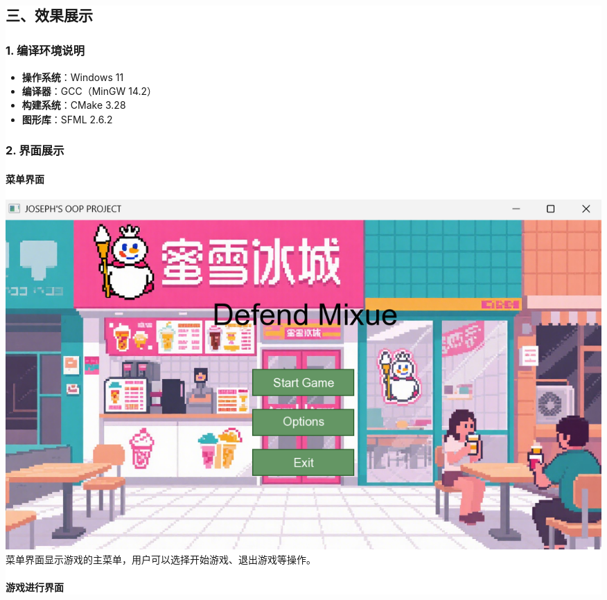 
## 三、效果展示

### 1. 编译环境说明
- **操作系统**：Windows 11
- **编译器**：GCC（MinGW 14.2）
- **构建系统**：CMake 3.28
- **图形库**：SFML 2.6.2

### 2. 界面展示
#### 菜单界面
![菜单界面](说明文档截图/主菜单.png)
菜单界面显示游戏的主菜单，用户可以选择开始游戏、退出游戏等操作。
#### 游戏进行界面